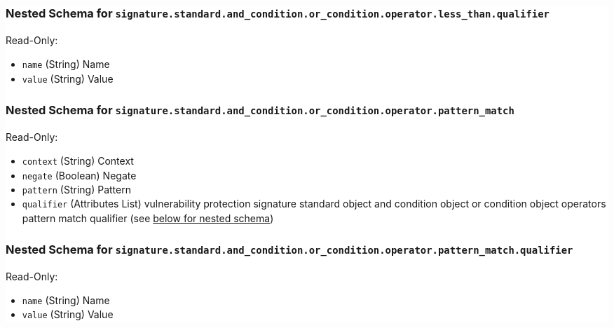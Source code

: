 <a id="nestedatt--signature--standard--and_condition--or_condition--operator--less_than--qualifier"></a>
### Nested Schema for `signature.standard.and_condition.or_condition.operator.less_than.qualifier`

Read-Only:

- `name` (String) Name
- `value` (String) Value



<a id="nestedatt--signature--standard--and_condition--or_condition--operator--pattern_match"></a>
### Nested Schema for `signature.standard.and_condition.or_condition.operator.pattern_match`

Read-Only:

- `context` (String) Context
- `negate` (Boolean) Negate
- `pattern` (String) Pattern
- `qualifier` (Attributes List) vulnerability protection signature standard object and condition object or condition object operators pattern match qualifier (see [below for nested schema](#nestedatt--signature--standard--and_condition--or_condition--operator--pattern_match--qualifier))

<a id="nestedatt--signature--standard--and_condition--or_condition--operator--pattern_match--qualifier"></a>
### Nested Schema for `signature.standard.and_condition.or_condition.operator.pattern_match.qualifier`

Read-Only:

- `name` (String) Name
- `value` (String) Value
